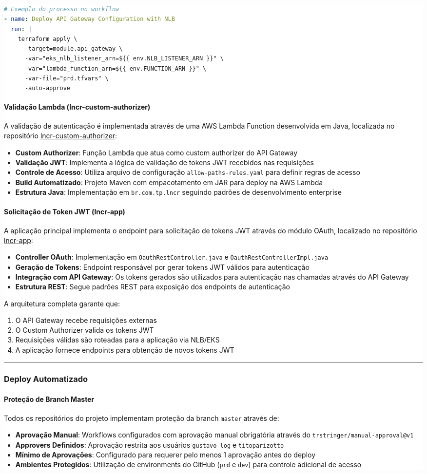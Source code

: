 ```yaml
# Exemplo do processo no workflow
- name: Deploy API Gateway Configuration with NLB
  run: |
    terraform apply \
      -target=module.api_gateway \
      -var="eks_nlb_listener_arn=${{ env.NLB_LISTENER_ARN }}" \
      -var="lambda_function_arn=${{ env.FUNCTION_ARN }}" \
      -var-file="prd.tfvars" \
      -auto-approve
```

#### Validação Lambda (lncr-custom-authorizer)

A validação de autenticação é implementada através de uma AWS Lambda Function desenvolvida em Java, localizada no repositório [lncr-custom-authorizer](https://github.com/11soat-f3-lanches-caieiras/lncr-custom-authorizer):

- **Custom Authorizer**: Função Lambda que atua como custom authorizer do API Gateway
- **Validação JWT**: Implementa a lógica de validação de tokens JWT recebidos nas requisições
- **Controle de Acesso**: Utiliza arquivo de configuração `allow-paths-rules.yaml` para definir regras de acesso
- **Build Automatizado**: Projeto Maven com empacotamento em JAR para deploy na AWS Lambda
- **Estrutura Java**: Implementação em `br.com.tp.lncr` seguindo padrões de desenvolvimento enterprise

#### Solicitação de Token JWT (lncr-app)

A aplicação principal implementa o endpoint para solicitação de tokens JWT através do módulo OAuth, localizado no repositório [lncr-app](https://github.com/11soat-f3-lanches-caieiras/lncr-app):

- **Controller OAuth**: Implementação em `OauthRestController.java` e `OauthRestControllerImpl.java`
- **Geração de Tokens**: Endpoint responsável por gerar tokens JWT válidos para autenticação
- **Integração com API Gateway**: Os tokens gerados são utilizados para autenticação nas chamadas através do API Gateway
- **Estrutura REST**: Segue padrões REST para exposição dos endpoints de autenticação

A arquitetura completa garante que:
1. O API Gateway recebe requisições externas
2. O Custom Authorizer valida os tokens JWT
3. Requisições válidas são roteadas para a aplicação via NLB/EKS
4. A aplicação fornece endpoints para obtenção de novos tokens JWT

---
### Deploy Automatizado

#### Proteção de Branch Master

Todos os repositórios do projeto implementam proteção da branch `master` através de:

- **Aprovação Manual**: Workflows configurados com aprovação manual obrigatória através do `trstringer/manual-approval@v1`
- **Approvers Definidos**: Aprovação restrita aos usuários `gustavo-log` e `titoparizotto`
- **Mínimo de Aprovações**: Configurado para requerer pelo menos 1 aprovação antes do deploy
- **Ambientes Protegidos**: Utilização de environments do GitHub (`prd` e `dev`) para controle adicional de acesso
